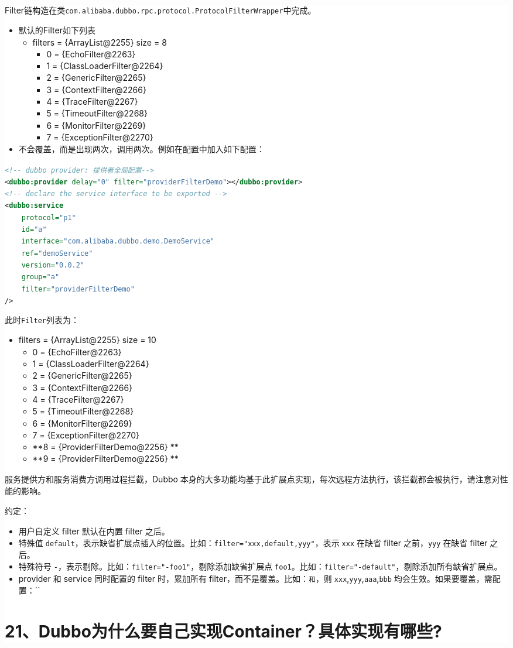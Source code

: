 Filter链构造在类`com.alibaba.dubbo.rpc.protocol.ProtocolFilterWrapper`中完成。

- 默认的Filter如下列表
  - filters = {ArrayList@2255}  size = 8
    -  0 = {EchoFilter@2263} 
    -  1 = {ClassLoaderFilter@2264} 
    -  2 = {GenericFilter@2265} 
    -  3 = {ContextFilter@2266} 
    -  4 = {TraceFilter@2267} 
    -  5 = {TimeoutFilter@2268} 
    -  6 = {MonitorFilter@2269} 
    -  7 = {ExceptionFilter@2270} 
- 不会覆盖，而是出现两次，调用两次。例如在配置中加入如下配置：

```xml
<!-- dubbo provider: 提供者全局配置-->
<dubbo:provider delay="0" filter="providerFilterDemo"></dubbo:provider>
<!-- declare the service interface to be exported -->
<dubbo:service
    protocol="p1"
    id="a"
    interface="com.alibaba.dubbo.demo.DemoService"
    ref="demoService"
    version="0.0.2"
    group="a"
    filter="providerFilterDemo"
/>
```

此时`Filter`列表为：

- filters = {ArrayList@2255}  size = 10
  -  0 = {EchoFilter@2263} 
  -  1 = {ClassLoaderFilter@2264} 
  -  2 = {GenericFilter@2265} 
  -  3 = {ContextFilter@2266} 
  -  4 = {TraceFilter@2267} 
  -  5 = {TimeoutFilter@2268} 
  -  6 = {MonitorFilter@2269} 
  -  7 = {ExceptionFilter@2270} 
  - **8 = {ProviderFilterDemo@2256} **
  -  **9 = {ProviderFilterDemo@2256} **

服务提供方和服务消费方调用过程拦截，Dubbo 本身的大多功能均基于此扩展点实现，每次远程方法执行，该拦截都会被执行，请注意对性能的影响。

约定：

- 用户自定义 filter 默认在内置 filter 之后。
- 特殊值 `default`，表示缺省扩展点插入的位置。比如：`filter="xxx,default,yyy"`，表示 `xxx` 在缺省 filter 之前，`yyy` 在缺省 filter 之后。
- 特殊符号 `-`，表示剔除。比如：`filter="-foo1"`，剔除添加缺省扩展点 `foo1`。比如：`filter="-default"`，剔除添加所有缺省扩展点。
- provider 和 service 同时配置的 filter 时，累加所有 filter，而不是覆盖。比如：`` 和 ``，则 `xxx`,`yyy`,`aaa`,`bbb` 均会生效。如果要覆盖，需配置：``

# 21、Dubbo为什么要自己实现Container？具体实现有哪些?
